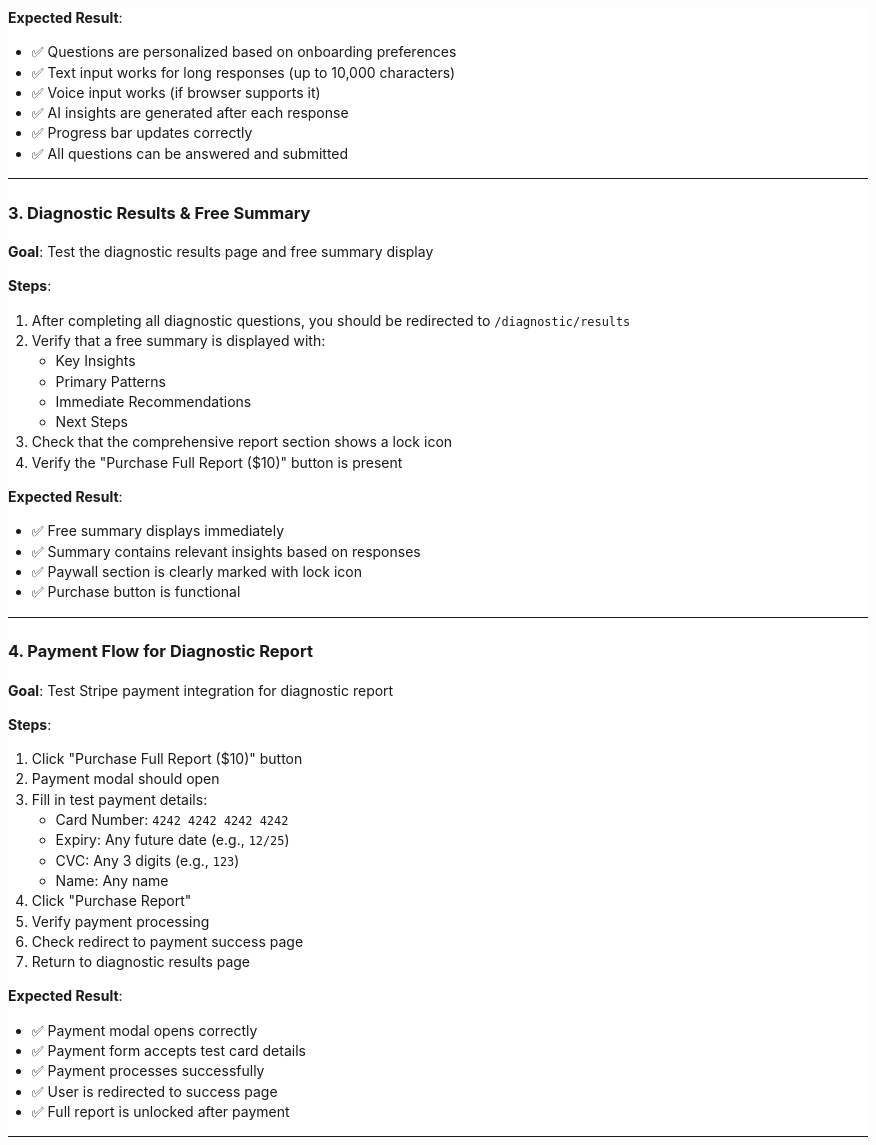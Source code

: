 **Expected Result**:
- ✅ Questions are personalized based on onboarding preferences
- ✅ Text input works for long responses (up to 10,000 characters)
- ✅ Voice input works (if browser supports it)
- ✅ AI insights are generated after each response
- ✅ Progress bar updates correctly
- ✅ All questions can be answered and submitted

---

### **3. Diagnostic Results & Free Summary**
**Goal**: Test the diagnostic results page and free summary display

**Steps**:
1. After completing all diagnostic questions, you should be redirected to `/diagnostic/results`
2. Verify that a free summary is displayed with:
   - Key Insights
   - Primary Patterns
   - Immediate Recommendations
   - Next Steps
3. Check that the comprehensive report section shows a lock icon
4. Verify the "Purchase Full Report ($10)" button is present

**Expected Result**:
- ✅ Free summary displays immediately
- ✅ Summary contains relevant insights based on responses
- ✅ Paywall section is clearly marked with lock icon
- ✅ Purchase button is functional

---

### **4. Payment Flow for Diagnostic Report**
**Goal**: Test Stripe payment integration for diagnostic report

**Steps**:
1. Click "Purchase Full Report ($10)" button
2. Payment modal should open
3. Fill in test payment details:
   - Card Number: `4242 4242 4242 4242`
   - Expiry: Any future date (e.g., `12/25`)
   - CVC: Any 3 digits (e.g., `123`)
   - Name: Any name
4. Click "Purchase Report"
5. Verify payment processing
6. Check redirect to payment success page
7. Return to diagnostic results page

**Expected Result**:
- ✅ Payment modal opens correctly
- ✅ Payment form accepts test card details
- ✅ Payment processes successfully
- ✅ User is redirected to success page
- ✅ Full report is unlocked after payment

---